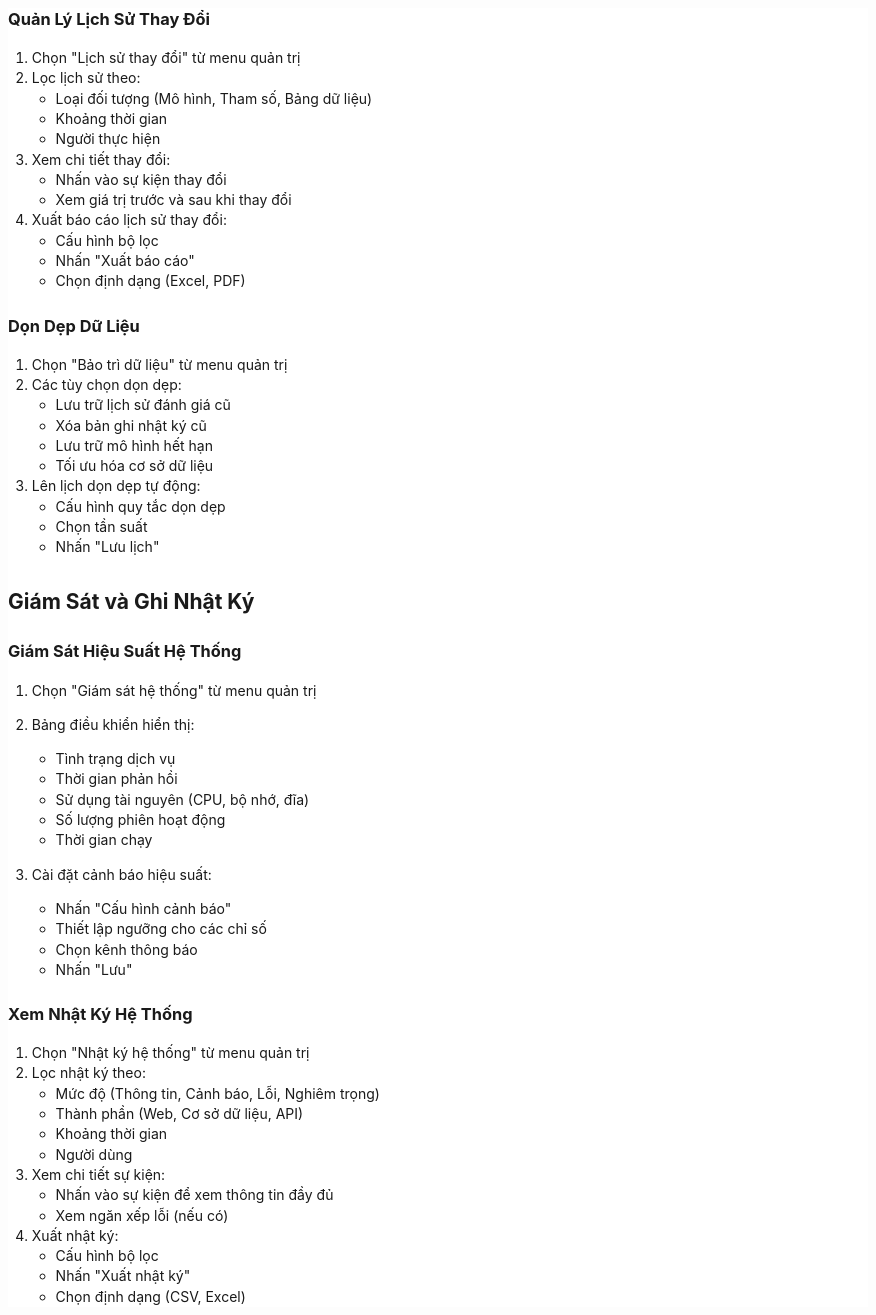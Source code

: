 ### Quản Lý Lịch Sử Thay Đổi

1. Chọn "Lịch sử thay đổi" từ menu quản trị
2. Lọc lịch sử theo:
   - Loại đối tượng (Mô hình, Tham số, Bảng dữ liệu)
   - Khoảng thời gian
   - Người thực hiện
3. Xem chi tiết thay đổi:
   - Nhấn vào sự kiện thay đổi
   - Xem giá trị trước và sau khi thay đổi
4. Xuất báo cáo lịch sử thay đổi:
   - Cấu hình bộ lọc
   - Nhấn "Xuất báo cáo"
   - Chọn định dạng (Excel, PDF)

### Dọn Dẹp Dữ Liệu

1. Chọn "Bảo trì dữ liệu" từ menu quản trị
2. Các tùy chọn dọn dẹp:
   - Lưu trữ lịch sử đánh giá cũ
   - Xóa bản ghi nhật ký cũ
   - Lưu trữ mô hình hết hạn
   - Tối ưu hóa cơ sở dữ liệu
3. Lên lịch dọn dẹp tự động:
   - Cấu hình quy tắc dọn dẹp
   - Chọn tần suất
   - Nhấn "Lưu lịch"

## Giám Sát và Ghi Nhật Ký

### Giám Sát Hiệu Suất Hệ Thống

1. Chọn "Giám sát hệ thống" từ menu quản trị
2. Bảng điều khiển hiển thị:
   - Tình trạng dịch vụ
   - Thời gian phản hồi
   - Sử dụng tài nguyên (CPU, bộ nhớ, đĩa)
   - Số lượng phiên hoạt động
   - Thời gian chạy

3. Cài đặt cảnh báo hiệu suất:
   - Nhấn "Cấu hình cảnh báo"
   - Thiết lập ngưỡng cho các chỉ số
   - Chọn kênh thông báo
   - Nhấn "Lưu"

### Xem Nhật Ký Hệ Thống

1. Chọn "Nhật ký hệ thống" từ menu quản trị
2. Lọc nhật ký theo:
   - Mức độ (Thông tin, Cảnh báo, Lỗi, Nghiêm trọng)
   - Thành phần (Web, Cơ sở dữ liệu, API)
   - Khoảng thời gian
   - Người dùng
3. Xem chi tiết sự kiện:
   - Nhấn vào sự kiện để xem thông tin đầy đủ
   - Xem ngăn xếp lỗi (nếu có)
4. Xuất nhật ký:
   - Cấu hình bộ lọc
   - Nhấn "Xuất nhật ký"
   - Chọn định dạng (CSV, Excel)
